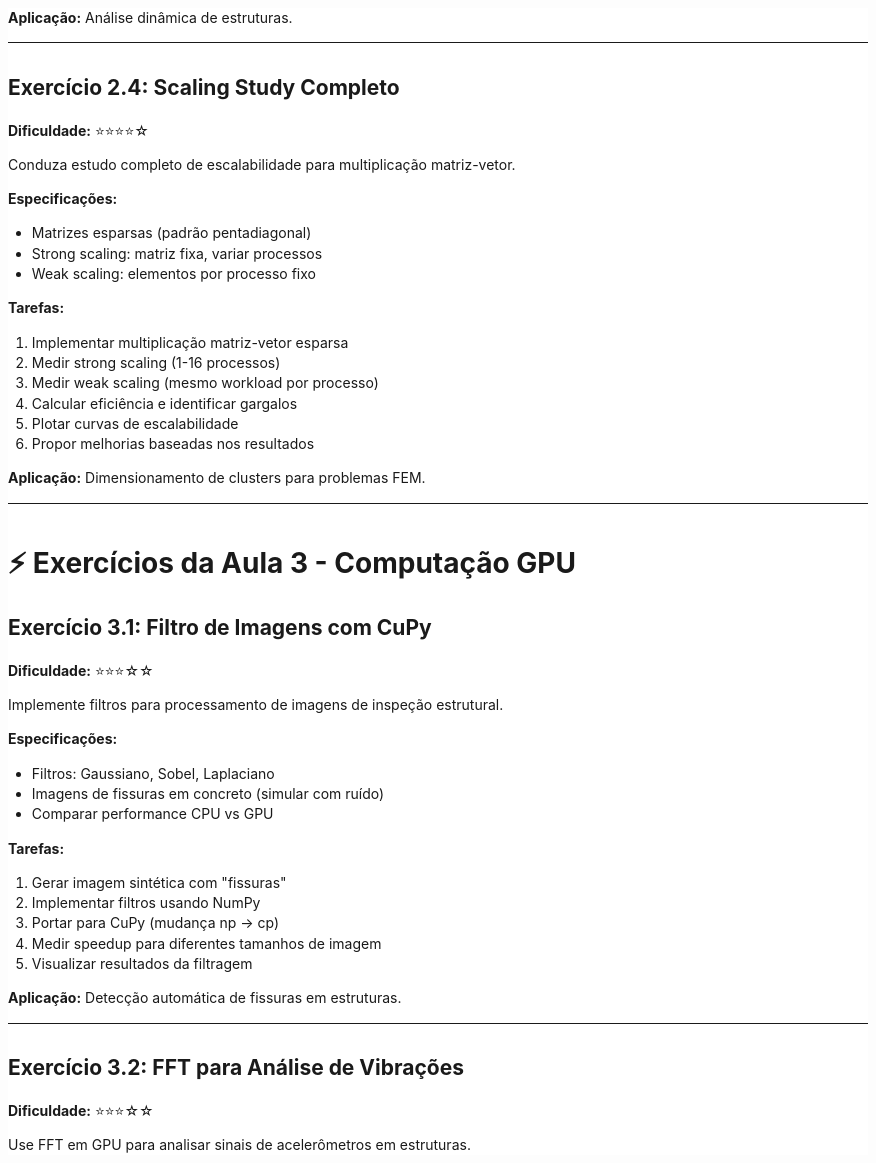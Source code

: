 **Aplicação:** Análise dinâmica de estruturas.

---

## Exercício 2.4: Scaling Study Completo
**Dificuldade:** ⭐⭐⭐⭐☆

Conduza estudo completo de escalabilidade para multiplicação matriz-vetor.

**Especificações:**
- Matrizes esparsas (padrão pentadiagonal)
- Strong scaling: matriz fixa, variar processos
- Weak scaling: elementos por processo fixo

**Tarefas:**
1. Implementar multiplicação matriz-vetor esparsa
2. Medir strong scaling (1-16 processos)
3. Medir weak scaling (mesmo workload por processo)
4. Calcular eficiência e identificar gargalos
5. Plotar curvas de escalabilidade
6. Propor melhorias baseadas nos resultados

**Aplicação:** Dimensionamento de clusters para problemas FEM.

---

# ⚡ Exercícios da Aula 3 - Computação GPU

## Exercício 3.1: Filtro de Imagens com CuPy
**Dificuldade:** ⭐⭐⭐☆☆

Implemente filtros para processamento de imagens de inspeção estrutural.

**Especificações:**
- Filtros: Gaussiano, Sobel, Laplaciano
- Imagens de fissuras em concreto (simular com ruído)
- Comparar performance CPU vs GPU

**Tarefas:**
1. Gerar imagem sintética com "fissuras"
2. Implementar filtros usando NumPy
3. Portar para CuPy (mudança np → cp)
4. Medir speedup para diferentes tamanhos de imagem
5. Visualizar resultados da filtragem

**Aplicação:** Detecção automática de fissuras em estruturas.

---

## Exercício 3.2: FFT para Análise de Vibrações
**Dificuldade:** ⭐⭐⭐☆☆

Use FFT em GPU para analisar sinais de acelerômetros em estruturas.

